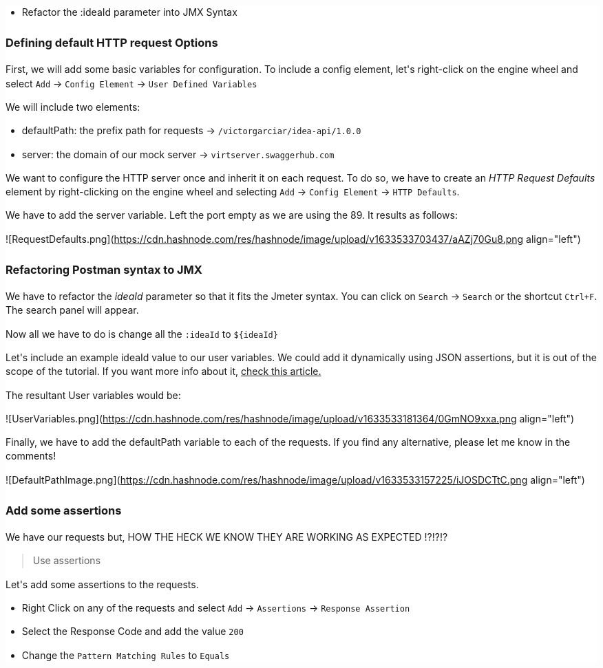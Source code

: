 * Refactor the :ideaId parameter into JMX Syntax
    

### Defining default HTTP request Options

First, we will add some basic variables for configuration. To include a config element, let's right-click on the engine wheel and select `Add` -&gt; `Config Element` -&gt; `User Defined Variables`

We will include two elements:

* defaultPath: the prefix path for requests -&gt; `/victorgarciar/idea-api/1.0.0`
    
* server: the domain of our mock server -&gt; `virtserver.swaggerhub.com`
    

We want to configure the HTTP server once and inherit it on each request. To do so, we have to create an *HTTP Request Defaults* element by right-clicking on the engine wheel and selecting `Add` -&gt; `Config Element` -&gt; `HTTP Defaults`.

We have to add the server variable. Left the port empty as we are using the 89. It results as follows:

![RequestDefaults.png](https://cdn.hashnode.com/res/hashnode/image/upload/v1633533703437/aAZj70Gu8.png align="left")

### Refactoring Postman syntax to JMX

We have to refactor the *ideaId* parameter so that it fits the Jmeter syntax. You can click on `Search` -&gt; `Search` or the shortcut `Ctrl+F`. The search panel will appear.

Now all we have to do is change all the `:ideaId` to `${ideaId}`

Let's include an example ideaId value to our user variables. We could add it dynamically using JSON assertions, but it is out of the scope of the tutorial. If you want more info about it, [check this article.](https://www.blazemeter.com/blog/api-testing-with-jmeter-and-the-json-extractor)

The resultant User variables would be:

![UserVariables.png](https://cdn.hashnode.com/res/hashnode/image/upload/v1633533181364/0GmNO9xxa.png align="left")

Finally, we have to add the defaultPath variable to each of the requests. If you find any alternative, please let me know in the comments!

![DefaultPathImage.png](https://cdn.hashnode.com/res/hashnode/image/upload/v1633533157225/iJOSDCTtC.png align="left")

### Add some assertions

We have our requests but, HOW THE HECK WE KNOW THEY ARE WORKING AS EXPECTED !?!?!?

> Use assertions

Let's add some assertions to the requests.

* Right Click on any of the requests and select `Add` -&gt; `Assertions` -&gt; `Response Assertion`
    
* Select the Response Code and add the value `200`
    
* Change the `Pattern Matching Rules` to `Equals`
    
